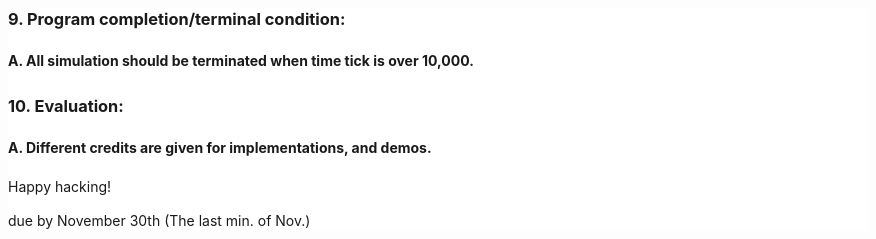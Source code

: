 ### 9. Program completion/terminal condition:
#### A. All simulation should be terminated when time tick is over 10,000.

### 10. Evaluation:
#### A. Different credits are given for implementations, and demos.

Happy hacking!

due by November 30th (The last min. of Nov.)
